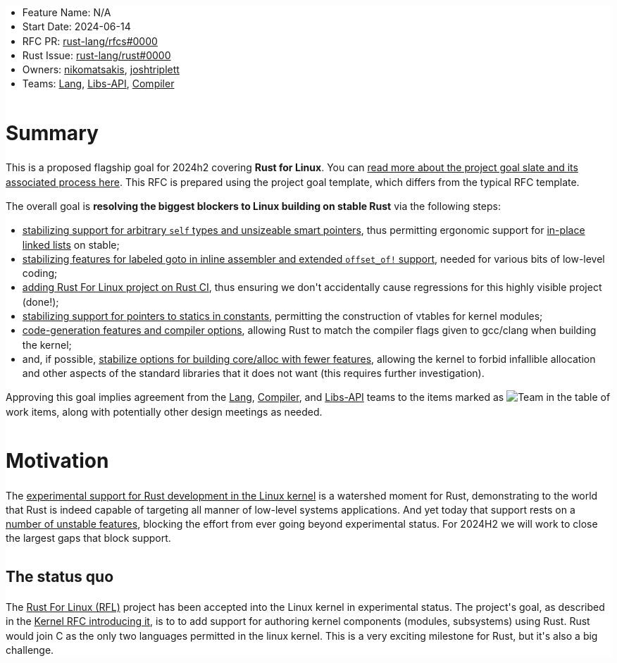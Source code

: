 - Feature Name: N/A
- Start Date: 2024-06-14
- RFC PR: [rust-lang/rfcs#0000](https://github.com/rust-lang/rfcs/pull/0000)
- Rust Issue: [rust-lang/rust#0000](https://github.com/rust-lang/rust/issues/0000)
- Owners: [nikomatsakis][], [joshtriplett][]
- Teams: [Lang], [Libs-API], [Compiler]

# Summary

This is a proposed flagship goal for 2024h2 covering **Rust for Linux**. You can [read more about the project goal slate and its associated process here](https://rust-lang.github.io/rust-project-goals/2024h2/slate.html). This RFC is prepared using the project goal template, which differs from the typical RFC template.

The overall goal is **resolving the biggest blockers to Linux building on stable Rust** via the following steps:

* [stabilizing support for arbitrary `self` types and unsizeable smart pointers](#stable-support-for-rfls-customized-arc-type), thus permitting ergonomic support for [in-place linked lists](https://rust-for-linux.com/arc-in-the-linux-kernel) on stable;
* [stabilizing features for labeled goto in inline assembler and extended `offset_of!` support](#labeled-goto-in-inline-assembler-and-extended-offset_of-support), needed for various bits of low-level coding;
* [adding Rust For Linux project on Rust CI](#rfl-on-rust-ci), thus ensuring we don't accidentally cause regressions for this highly visible project (done!);
* [stabilizing support for pointers to statics in constants](#pointers-to-statics-in-constants), permitting the construction of vtables for kernel modules;
* [code-generation features and compiler options](#code-generation-features-and-compiler-options), allowing Rust to match the compiler flags given to gcc/clang when building the kernel;
* and, if possible, [stabilize options for building core/alloc with fewer features](#custom-builds-of-corealloc-with-specialized-configuration-options), allowing the kernel to forbid infallible allocation and other aspects of the standard libraries that it does not want (this requires further investigation).
    
Approving this goal implies agreement from the [Lang][], [Compiler][], and [Libs-API][] teams to the items marked as ![Team][] in the table of work items, along with potentially other design meetings as needed.

[Lang]: https://www.rust-lang.org/governance/teams/lang
[Compiler]: https://www.rust-lang.org/governance/teams/infra
[Libs-API]: https://www.rust-lang.org/governance/teams/library#team-libs-api
[nikomatsakis]: https://github.com/nikomatsakis/
[joshtriplett]: https://github.com/joshtriplett/
[Team]: https://img.shields.io/badge/Team%20ask-red

# Motivation

The [experimental support for Rust development in the Linux kernel][RFL] is a watershed moment for Rust, demonstrating to the world that Rust is indeed capable of targeting all manner of low-level systems applications. And yet today that support rests on a [number of unstable features][RFL#2], blocking the effort from ever going beyond experimental status. For 2024H2 we will work to close the largest gaps that block support.
 
[RFL]: https://rust-for-linux.com/
[RFL#2]: https://github.com/Rust-for-Linux/linux/issues/2

## The status quo

The [Rust For Linux (RFL)][RFL] project has been accepted into the Linux kernel in experimental status. The project's goal, as described in the [Kernel RFC introducing it](https://lore.kernel.org/lkml/20210414184604.23473-1-ojeda@kernel.org/), is to to add support for authoring kernel components (modules, subsystems) using Rust. Rust would join C as the only two languages permitted in the linux kernel. This is a very exciting milestone for Rust, but it's also a big challenge.


[pinned-init]: https://rust-for-linux.com/pinned-init
[arclk]: https://rust-for-linux.com/arc-in-the-linux-kernel
[rfl2]: https://github.com/Rust-for-Linux/linux/issues/2
[RFC 3519]: https://github.com/rust-lang/rfcs/pull/3519
[RFC 3621]: https://github.com/rust-lang/rfcs/pull/3621
[PR #125209]: https://github.com/rust-lang/rust/pull/125209
[oli-obk]: https://github.com/oli-obk/
[wesleywiser]: https://github.com/wesleywiser
[Funded]: https://img.shields.io/badge/Funded-yellow
[Volunteer]: https://img.shields.io/badge/Volunteer-yellow
[Not funded]: https://img.shields.io/badge/Not%20yet%20funded-red
[Approved]: https://img.shields.io/badge/Approved-green
[Not approved]: https://img.shields.io/badge/Not%20yet%20approved-red
[Complete]: https://img.shields.io/badge/Complete-green
[TBD]: https://img.shields.io/badge/TBD-red
[Gary Guo]: https://github.com/nbdd0121
[Owner Needed]: https://img.shields.io/badge/Owner%20Needed-blue
[Help wanted]: https://img.shields.io/badge/Help%20wanted-blue
[#748]: https://github.com/rust-lang/compiler-team/issues/748
[#124655]: https://github.com/rust-lang/rust/pull/124655
[#125209]: https://github.com/rust-lang/rust/pull/125209
[Infra]: https://www.rust-lang.org/governance/teams/infra
[Cargo]: https://www.rust-lang.org/governance/teams/cargo
[LangInfra]: https://www.rust-lang.org/governance/teams/infra
[Alice Ryhl]: https://github.com/Darksonn/
[Adrian Taylor]: https://github.com/adetaylor
[Xiang]: https://github.com/dingxiangfei2009
[Jakub Beránek]: https://github.com/Kobzol